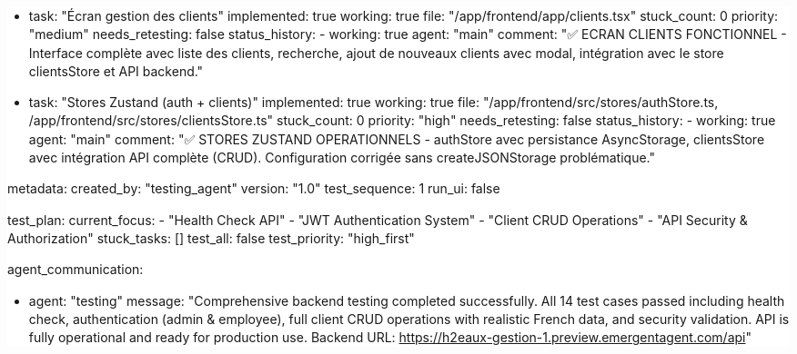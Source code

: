   - task: "Écran gestion des clients"
    implemented: true
    working: true
    file: "/app/frontend/app/clients.tsx"
    stuck_count: 0
    priority: "medium"
    needs_retesting: false
    status_history:
        - working: true
          agent: "main"
          comment: "✅ ECRAN CLIENTS FONCTIONNEL - Interface complète avec liste des clients, recherche, ajout de nouveaux clients avec modal, intégration avec le store clientsStore et API backend."

  - task: "Stores Zustand (auth + clients)"
    implemented: true
    working: true
    file: "/app/frontend/src/stores/authStore.ts, /app/frontend/src/stores/clientsStore.ts"
    stuck_count: 0
    priority: "high"
    needs_retesting: false
    status_history:
        - working: true
          agent: "main"
          comment: "✅ STORES ZUSTAND OPERATIONNELS - authStore avec persistance AsyncStorage, clientsStore avec intégration API complète (CRUD). Configuration corrigée sans createJSONStorage problématique."

metadata:
  created_by: "testing_agent"
  version: "1.0"
  test_sequence: 1
  run_ui: false

test_plan:
  current_focus:
    - "Health Check API"
    - "JWT Authentication System"
    - "Client CRUD Operations"
    - "API Security & Authorization"
  stuck_tasks: []
  test_all: false
  test_priority: "high_first"

agent_communication:
  - agent: "testing"
    message: "Comprehensive backend testing completed successfully. All 14 test cases passed including health check, authentication (admin & employee), full client CRUD operations with realistic French data, and security validation. API is fully operational and ready for production use. Backend URL: https://h2eaux-gestion-1.preview.emergentagent.com/api"